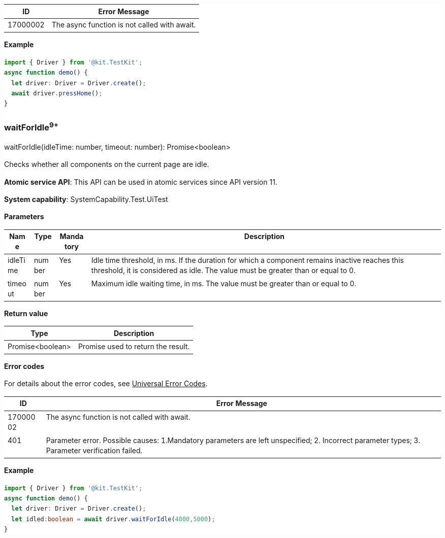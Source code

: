 | ID| Error Message                              |
| -------- | ---------------------------------------- |
| 17000002 | The async function is not called with await. |

**Example**

```ts
import { Driver } from '@kit.TestKit';
async function demo() {
  let driver: Driver = Driver.create();
  await driver.pressHome();
}
```

### waitForIdle<sup>9+</sup>

waitForIdle(idleTime: number, timeout: number): Promise\<boolean>

Checks whether all components on the current page are idle.

**Atomic service API**: This API can be used in atomic services since API version 11.

**System capability**: SystemCapability.Test.UiTest

**Parameters**

| Name  | Type  | Mandatory| Description                                                        |
| -------- | ------ | ---- | ------------------------------------------------------------ |
| idleTime | number | Yes  | Idle time threshold, in ms. If the duration for which a component remains inactive reaches this threshold, it is considered as idle. The value must be greater than or equal to 0.|
| timeout  | number | Yes  | Maximum idle waiting time, in ms. The value must be greater than or equal to 0.                   |

**Return value**

| Type             | Description                                               |
| ----------------- | --------------------------------------------------- |
| Promise\<boolean> | Promise used to return the result.|

**Error codes**

For details about the error codes, see [Universal Error Codes](../errorcode-universal.md).

| ID| Error Message                              |
| -------- | ---------------------------------------- |
| 17000002 | The async function is not called with await. |
| 401 | Parameter error. Possible causes: 1.Mandatory parameters are left unspecified; 2. Incorrect parameter types; 3. Parameter verification failed.|

**Example**

```ts
import { Driver } from '@kit.TestKit';
async function demo() {
  let driver: Driver = Driver.create();
  let idled:boolean = await driver.waitForIdle(4000,5000);
}
```
